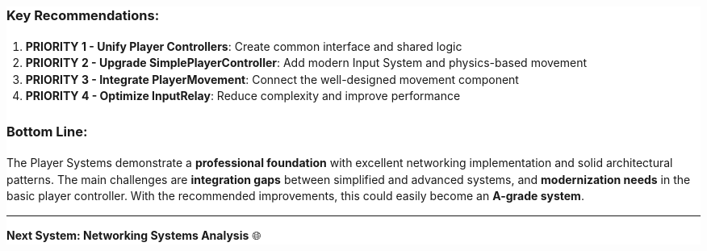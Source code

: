 ### **Key Recommendations:**

1. **PRIORITY 1 - Unify Player Controllers**: Create common interface and shared logic
2. **PRIORITY 2 - Upgrade SimplePlayerController**: Add modern Input System and physics-based movement
3. **PRIORITY 3 - Integrate PlayerMovement**: Connect the well-designed movement component
4. **PRIORITY 4 - Optimize InputRelay**: Reduce complexity and improve performance

### **Bottom Line:**
The Player Systems demonstrate a **professional foundation** with excellent networking implementation and solid architectural patterns. The main challenges are **integration gaps** between simplified and advanced systems, and **modernization needs** in the basic player controller. With the recommended improvements, this could easily become an **A-grade system**.

---

**Next System: Networking Systems Analysis** 🌐
